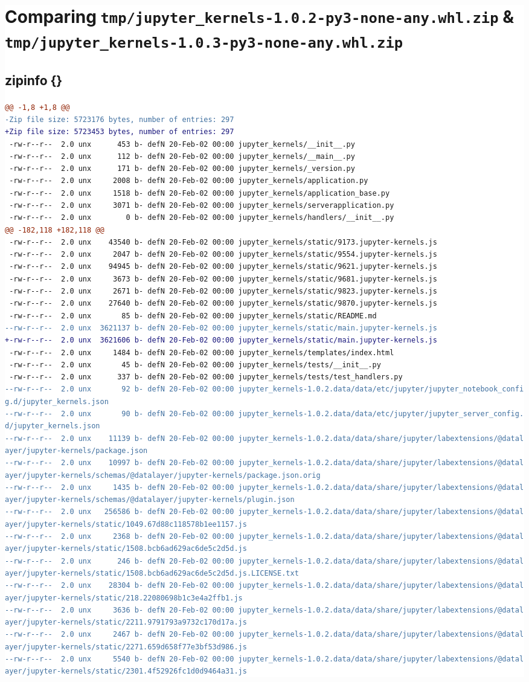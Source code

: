 # Comparing `tmp/jupyter_kernels-1.0.2-py3-none-any.whl.zip` & `tmp/jupyter_kernels-1.0.3-py3-none-any.whl.zip`

## zipinfo {}

```diff
@@ -1,8 +1,8 @@
-Zip file size: 5723176 bytes, number of entries: 297
+Zip file size: 5723453 bytes, number of entries: 297
 -rw-r--r--  2.0 unx      453 b- defN 20-Feb-02 00:00 jupyter_kernels/__init__.py
 -rw-r--r--  2.0 unx      112 b- defN 20-Feb-02 00:00 jupyter_kernels/__main__.py
 -rw-r--r--  2.0 unx      171 b- defN 20-Feb-02 00:00 jupyter_kernels/_version.py
 -rw-r--r--  2.0 unx     2008 b- defN 20-Feb-02 00:00 jupyter_kernels/application.py
 -rw-r--r--  2.0 unx     1518 b- defN 20-Feb-02 00:00 jupyter_kernels/application_base.py
 -rw-r--r--  2.0 unx     3071 b- defN 20-Feb-02 00:00 jupyter_kernels/serverapplication.py
 -rw-r--r--  2.0 unx        0 b- defN 20-Feb-02 00:00 jupyter_kernels/handlers/__init__.py
@@ -182,118 +182,118 @@
 -rw-r--r--  2.0 unx    43540 b- defN 20-Feb-02 00:00 jupyter_kernels/static/9173.jupyter-kernels.js
 -rw-r--r--  2.0 unx     2047 b- defN 20-Feb-02 00:00 jupyter_kernels/static/9554.jupyter-kernels.js
 -rw-r--r--  2.0 unx    94945 b- defN 20-Feb-02 00:00 jupyter_kernels/static/9621.jupyter-kernels.js
 -rw-r--r--  2.0 unx     3673 b- defN 20-Feb-02 00:00 jupyter_kernels/static/9681.jupyter-kernels.js
 -rw-r--r--  2.0 unx     2671 b- defN 20-Feb-02 00:00 jupyter_kernels/static/9823.jupyter-kernels.js
 -rw-r--r--  2.0 unx    27640 b- defN 20-Feb-02 00:00 jupyter_kernels/static/9870.jupyter-kernels.js
 -rw-r--r--  2.0 unx       85 b- defN 20-Feb-02 00:00 jupyter_kernels/static/README.md
--rw-r--r--  2.0 unx  3621137 b- defN 20-Feb-02 00:00 jupyter_kernels/static/main.jupyter-kernels.js
+-rw-r--r--  2.0 unx  3621606 b- defN 20-Feb-02 00:00 jupyter_kernels/static/main.jupyter-kernels.js
 -rw-r--r--  2.0 unx     1484 b- defN 20-Feb-02 00:00 jupyter_kernels/templates/index.html
 -rw-r--r--  2.0 unx       45 b- defN 20-Feb-02 00:00 jupyter_kernels/tests/__init__.py
 -rw-r--r--  2.0 unx      337 b- defN 20-Feb-02 00:00 jupyter_kernels/tests/test_handlers.py
--rw-r--r--  2.0 unx       92 b- defN 20-Feb-02 00:00 jupyter_kernels-1.0.2.data/data/etc/jupyter/jupyter_notebook_config.d/jupyter_kernels.json
--rw-r--r--  2.0 unx       90 b- defN 20-Feb-02 00:00 jupyter_kernels-1.0.2.data/data/etc/jupyter/jupyter_server_config.d/jupyter_kernels.json
--rw-r--r--  2.0 unx    11139 b- defN 20-Feb-02 00:00 jupyter_kernels-1.0.2.data/data/share/jupyter/labextensions/@datalayer/jupyter-kernels/package.json
--rw-r--r--  2.0 unx    10997 b- defN 20-Feb-02 00:00 jupyter_kernels-1.0.2.data/data/share/jupyter/labextensions/@datalayer/jupyter-kernels/schemas/@datalayer/jupyter-kernels/package.json.orig
--rw-r--r--  2.0 unx     1435 b- defN 20-Feb-02 00:00 jupyter_kernels-1.0.2.data/data/share/jupyter/labextensions/@datalayer/jupyter-kernels/schemas/@datalayer/jupyter-kernels/plugin.json
--rw-r--r--  2.0 unx   256586 b- defN 20-Feb-02 00:00 jupyter_kernels-1.0.2.data/data/share/jupyter/labextensions/@datalayer/jupyter-kernels/static/1049.67d88c118578b1ee1157.js
--rw-r--r--  2.0 unx     2368 b- defN 20-Feb-02 00:00 jupyter_kernels-1.0.2.data/data/share/jupyter/labextensions/@datalayer/jupyter-kernels/static/1508.bcb6ad629ac6de5c2d5d.js
--rw-r--r--  2.0 unx      246 b- defN 20-Feb-02 00:00 jupyter_kernels-1.0.2.data/data/share/jupyter/labextensions/@datalayer/jupyter-kernels/static/1508.bcb6ad629ac6de5c2d5d.js.LICENSE.txt
--rw-r--r--  2.0 unx    28304 b- defN 20-Feb-02 00:00 jupyter_kernels-1.0.2.data/data/share/jupyter/labextensions/@datalayer/jupyter-kernels/static/218.22080698b1c3e4a2ffb1.js
--rw-r--r--  2.0 unx     3636 b- defN 20-Feb-02 00:00 jupyter_kernels-1.0.2.data/data/share/jupyter/labextensions/@datalayer/jupyter-kernels/static/2211.9791793a9732c170d17a.js
--rw-r--r--  2.0 unx     2467 b- defN 20-Feb-02 00:00 jupyter_kernels-1.0.2.data/data/share/jupyter/labextensions/@datalayer/jupyter-kernels/static/2271.659d658f77e3bf53d986.js
--rw-r--r--  2.0 unx     5540 b- defN 20-Feb-02 00:00 jupyter_kernels-1.0.2.data/data/share/jupyter/labextensions/@datalayer/jupyter-kernels/static/2301.4f52926fc1d0d9464a31.js
```